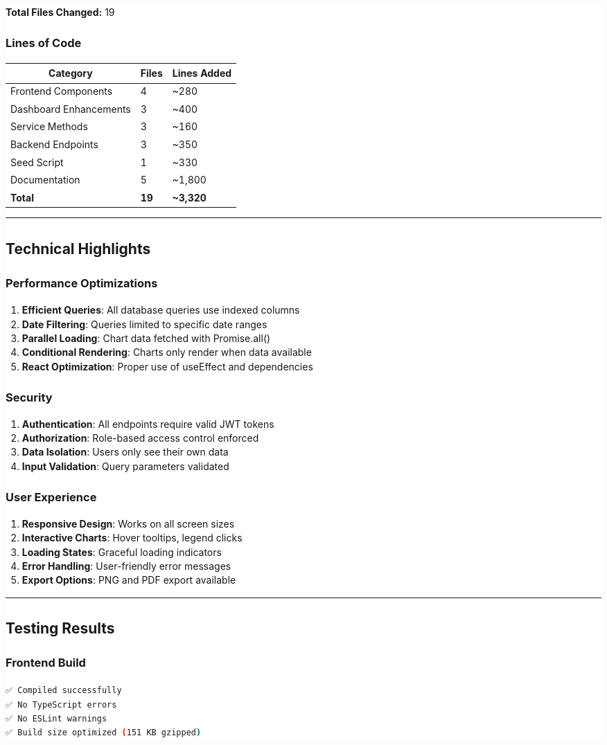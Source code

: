 **Total Files Changed:** 19

### Lines of Code

| Category | Files | Lines Added |
|----------|-------|-------------|
| Frontend Components | 4 | ~280 |
| Dashboard Enhancements | 3 | ~400 |
| Service Methods | 3 | ~160 |
| Backend Endpoints | 3 | ~350 |
| Seed Script | 1 | ~330 |
| Documentation | 5 | ~1,800 |
| **Total** | **19** | **~3,320** |

---

## Technical Highlights

### Performance Optimizations
1. **Efficient Queries**: All database queries use indexed columns
2. **Date Filtering**: Queries limited to specific date ranges
3. **Parallel Loading**: Chart data fetched with Promise.all()
4. **Conditional Rendering**: Charts only render when data available
5. **React Optimization**: Proper use of useEffect and dependencies

### Security
1. **Authentication**: All endpoints require valid JWT tokens
2. **Authorization**: Role-based access control enforced
3. **Data Isolation**: Users only see their own data
4. **Input Validation**: Query parameters validated

### User Experience
1. **Responsive Design**: Works on all screen sizes
2. **Interactive Charts**: Hover tooltips, legend clicks
3. **Loading States**: Graceful loading indicators
4. **Error Handling**: User-friendly error messages
5. **Export Options**: PNG and PDF export available

---

## Testing Results

### Frontend Build
```bash
✅ Compiled successfully
✅ No TypeScript errors
✅ No ESLint warnings
✅ Build size optimized (151 KB gzipped)
```
